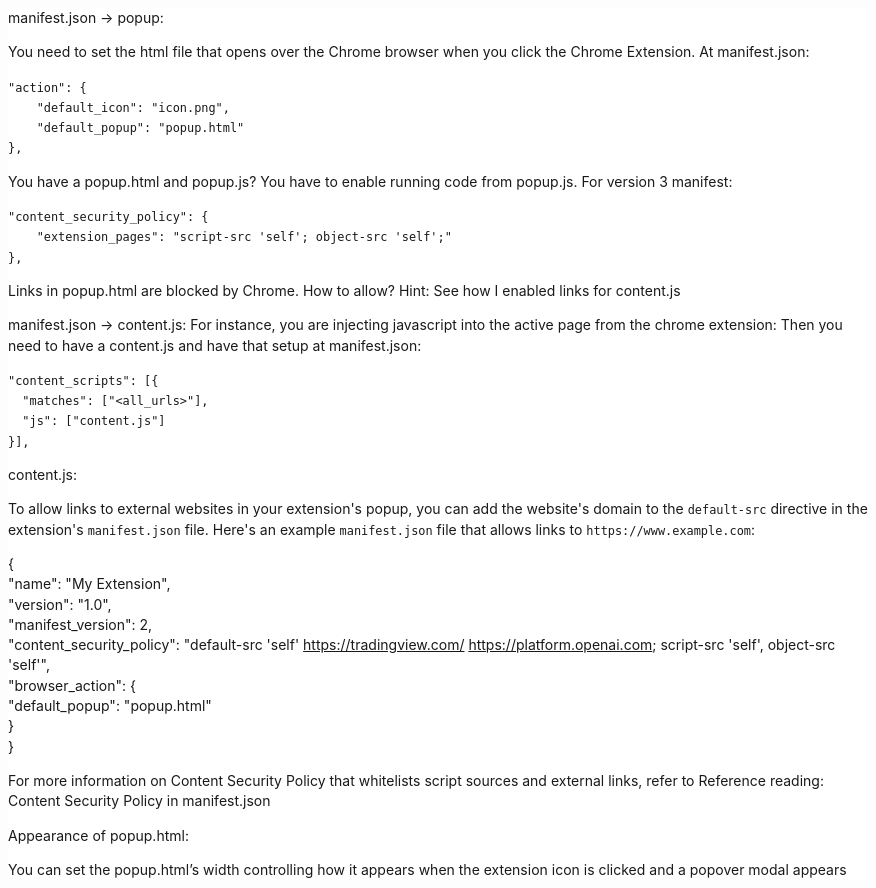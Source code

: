 
  

manifest.json → popup:   

You need to set the html file that opens over the Chrome browser when you click the Chrome Extension. At manifest.json:

    "action": {  
        "default_icon": "icon.png",  
        "default_popup": "popup.html"  
    },

You have a popup.html and popup.js? You have to enable running code from popup.js. For version 3 manifest:

    "content_security_policy": {  
        "extension_pages": "script-src 'self'; object-src 'self';"  
    },  

  
Links in popup.html are blocked by Chrome. How to allow? Hint: See how I enabled links for content.js
  

manifest.json → content.js: For instance, you are injecting javascript into the active page from the chrome extension: Then you need to have a content.js and have that setup at manifest.json:

    "content_scripts": [{  
      "matches": ["<all_urls>"],  
      "js": ["content.js"]  
    }],  

  

content.js: 

To allow links to external websites in your extension's popup, you can add the website's domain to the `default-src` directive in the extension's `manifest.json` file. Here's an example `manifest.json` file that allows links to `https://www.example.com`:

{  
  "name": "My Extension",  
  "version": "1.0",  
  "manifest_version": 2,  
  "content_security_policy": "default-src 'self' https://tradingview.com/ https://platform.openai.com; script-src 'self', object-src 'self'",  
  "browser_action": {  
    "default_popup": "popup.html"  
  }  
}

For more information on Content Security Policy that whitelists script sources and external links, refer to
Reference reading: Content Security Policy in manifest.json

Appearance of popup.html:

You can set the popup.html’s width controlling how it appears when the extension icon is clicked and a popover modal appears
